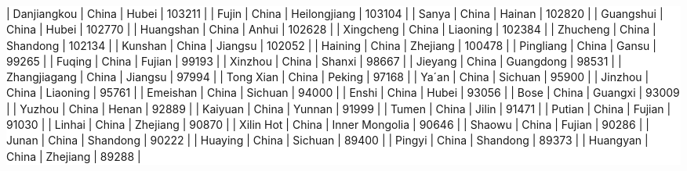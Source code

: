| Danjiangkou | China | Hubei | 103211 |
| Fujin | China | Heilongjiang | 103104 |
| Sanya | China | Hainan | 102820 |
| Guangshui | China | Hubei | 102770 |
| Huangshan | China | Anhui | 102628 |
| Xingcheng | China | Liaoning | 102384 |
| Zhucheng | China | Shandong | 102134 |
| Kunshan | China | Jiangsu | 102052 |
| Haining | China | Zhejiang | 100478 |
| Pingliang | China | Gansu | 99265 |
| Fuqing | China | Fujian | 99193 |
| Xinzhou | China | Shanxi | 98667 |
| Jieyang | China | Guangdong | 98531 |
| Zhangjiagang | China | Jiangsu | 97994 |
| Tong Xian | China | Peking | 97168 |
| Ya´an | China | Sichuan | 95900 |
| Jinzhou | China | Liaoning | 95761 |
| Emeishan | China | Sichuan | 94000 |
| Enshi | China | Hubei | 93056 |
| Bose | China | Guangxi | 93009 |
| Yuzhou | China | Henan | 92889 |
| Kaiyuan | China | Yunnan | 91999 |
| Tumen | China | Jilin | 91471 |
| Putian | China | Fujian | 91030 |
| Linhai | China | Zhejiang | 90870 |
| Xilin Hot | China | Inner Mongolia | 90646 |
| Shaowu | China | Fujian | 90286 |
| Junan | China | Shandong | 90222 |
| Huaying | China | Sichuan | 89400 |
| Pingyi | China | Shandong | 89373 |
| Huangyan | China | Zhejiang | 89288 |
